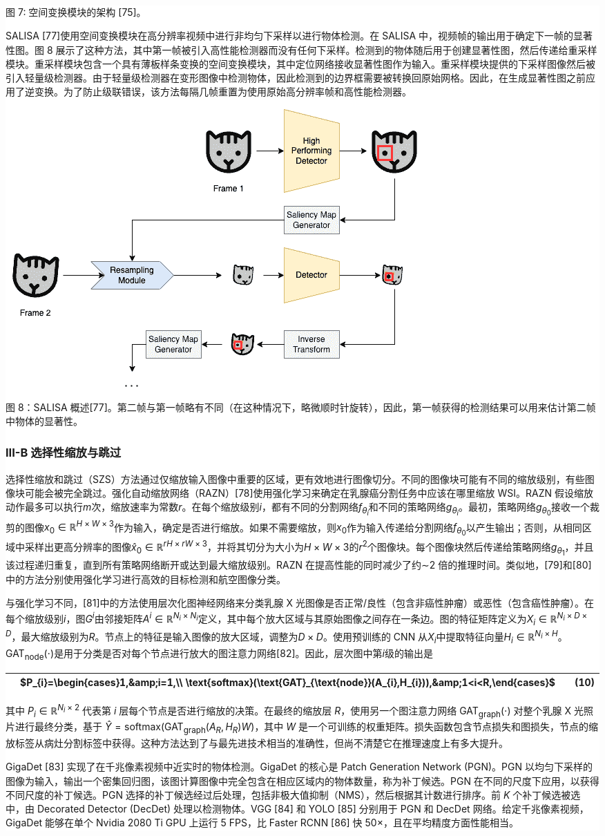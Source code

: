 图 7: 空间变换模块的架构 [75]。

SALISA [77]使用空间变换模块在高分辨率视频中进行非均匀下采样以进行物体检测。在 SALISA 中，视频帧的输出用于确定下一帧的显著性图。图 8 展示了这种方法，其中第一帧被引入高性能检测器而没有任何下采样。检测到的物体随后用于创建显著性图，然后传递给重采样模块。重采样模块包含一个具有薄板样条变换的空间变换模块，其中定位网络接收显著性图作为输入。重采样模块提供的下采样图像然后被引入轻量级检测器。由于轻量级检测器在变形图像中检测物体，因此检测到的边界框需要被转换回原始网格。因此，在生成显著性图之前应用了逆变换。为了防止级联错误，该方法每隔几帧重置为使用原始高分辨率帧和高性能检测器。

![参考说明](img/fb07ebb97d7bd815370baae6248aee22.png)

图 8：SALISA 概述[77]。第二帧与第一帧略有不同（在这种情况下，略微顺时针旋转），因此，第一帧获得的检测结果可以用来估计第二帧中物体的显著性。

### III-B 选择性缩放与跳过

选择性缩放和跳过（SZS）方法通过仅缩放输入图像中重要的区域，更有效地进行图像切分。不同的图像块可能有不同的缩放级别，有些图像块可能会被完全跳过。强化自动缩放网络（RAZN）[78]使用强化学习来确定在乳腺癌分割任务中应该在哪里缩放 WSI。RAZN 假设缩放动作最多可以执行$m$次，缩放速率为常数$r$。在每个缩放级别$i$，都有不同的分割网络$f_{\theta_{i}}$和不同的策略网络$g_{\theta_{i}}$。最初，策略网络$g_{\theta_{0}}$接收一个裁剪的图像$x_{0}\in\mathbb{R}^{H\times W\times 3}$作为输入，确定是否进行缩放。如果不需要缩放，则$x_{0}$作为输入传递给分割网络$f_{\theta_{0}}$以产生输出；否则，从相同区域中采样出更高分辨率的图像$\hat{x}_{0}\in\mathbb{R}^{rH\times rW\times 3}$，并将其切分为大小为$H\times W\times 3$的$r^{2}$个图像块。每个图像块然后传递给策略网络$g_{\theta_{1}}$，并且该过程递归重复，直到所有策略网络断开或达到最大缩放级别。RAZN 在提高性能的同时减少了约$\sim$2 倍的推理时间。类似地，[79]和[80]中的方法分别使用强化学习进行高效的目标检测和航空图像分类。

与强化学习不同，[81]中的方法使用层次化图神经网络来分类乳腺 X 光图像是否正常/良性（包含非癌性肿瘤）或恶性（包含癌性肿瘤）。在每个缩放级别$i$，图$G^{i}$由邻接矩阵$A^{i}\in\mathbb{R}^{N_{i}\times N_{i}}$定义，其中每个放大区域与其原始图像之间存在一条边。图的特征矩阵定义为$X_{i}\in\mathbb{R}^{N_{i}\times D\times D}$，最大缩放级别为$R$。节点上的特征是输入图像的放大区域，调整为$D\times D$。使用预训练的 CNN 从$X_{i}$中提取特征向量$H_{i}\in\mathbb{R}^{N_{i}\times H}$。$\text{GAT}_{\text{node}}(\cdot)$是用于分类是否对每个节点进行放大的图注意力网络[82]。因此，层次图中第$i$级的输出是

|  | $P_{i}=\begin{cases}1,&amp;i=1,\\ \text{softmax}(\text{GAT}_{\text{node}}(A_{i},H_{i})),&amp;1<i<R,\end{cases}$ |  | (10) |
| --- | --- | --- | --- |

其中 $P_{i}\in\mathbb{R}^{N_{i}\times 2}$ 代表第 $i$ 层每个节点是否进行缩放的决策。在最终的缩放层 $R$，使用另一个图注意力网络 $\text{GAT}_{\text{graph}}(\cdot)$ 对整个乳腺 X 光照片进行最终分类，基于 $\hat{Y}=\text{softmax}(\text{GAT}_{\text{graph}}(A_{R},H_{R})W)$，其中 $W$ 是一个可训练的权重矩阵。损失函数包含节点损失和图损失，节点的缩放标签从病灶分割标签中获得。这种方法达到了与最先进技术相当的准确性，但尚不清楚它在推理速度上有多大提升。

GigaDet [83] 实现了在千兆像素视频中近实时的物体检测。GigaDet 的核心是 Patch Generation Network (PGN)。PGN 以均匀下采样的图像为输入，输出一个密集回归图，该图计算图像中完全包含在相应区域内的物体数量，称为补丁候选。PGN 在不同的尺度下应用，以获得不同尺度的补丁候选。PGN 选择的补丁候选经过后处理，包括非极大值抑制（NMS），然后根据其计数进行排序。前 $K$ 个补丁候选被选中，由 Decorated Detector (DecDet) 处理以检测物体。VGG [84] 和 YOLO [85] 分别用于 PGN 和 DecDet 网络。给定千兆像素视频，GigaDet 能够在单个 Nvidia 2080 Ti GPU 上运行 5 FPS，比 Faster RCNN [86] 快 $50\times$，且在平均精度方面性能相当。
